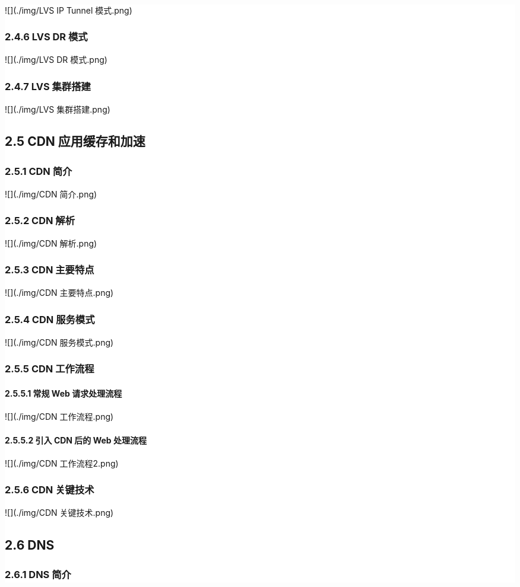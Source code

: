 ![](./img/LVS IP Tunnel 模式.png)

### 2.4.6 LVS DR 模式

![](./img/LVS DR 模式.png)

### 2.4.7 LVS 集群搭建

![](./img/LVS 集群搭建.png)

## 2.5 CDN 应用缓存和加速

### 2.5.1 CDN 简介

![](./img/CDN 简介.png)

### 2.5.2 CDN 解析

![](./img/CDN 解析.png)

### 2.5.3 CDN 主要特点

![](./img/CDN 主要特点.png)

### 2.5.4 CDN 服务模式

![](./img/CDN 服务模式.png)

### 2.5.5 CDN 工作流程

#### 2.5.5.1 常规 Web 请求处理流程

![](./img/CDN 工作流程.png)

#### 2.5.5.2 引入 CDN 后的 Web 处理流程

![](./img/CDN 工作流程2.png)

### 2.5.6 CDN 关键技术

![](./img/CDN 关键技术.png)

## 2.6 DNS 

### 2.6.1 DNS 简介
